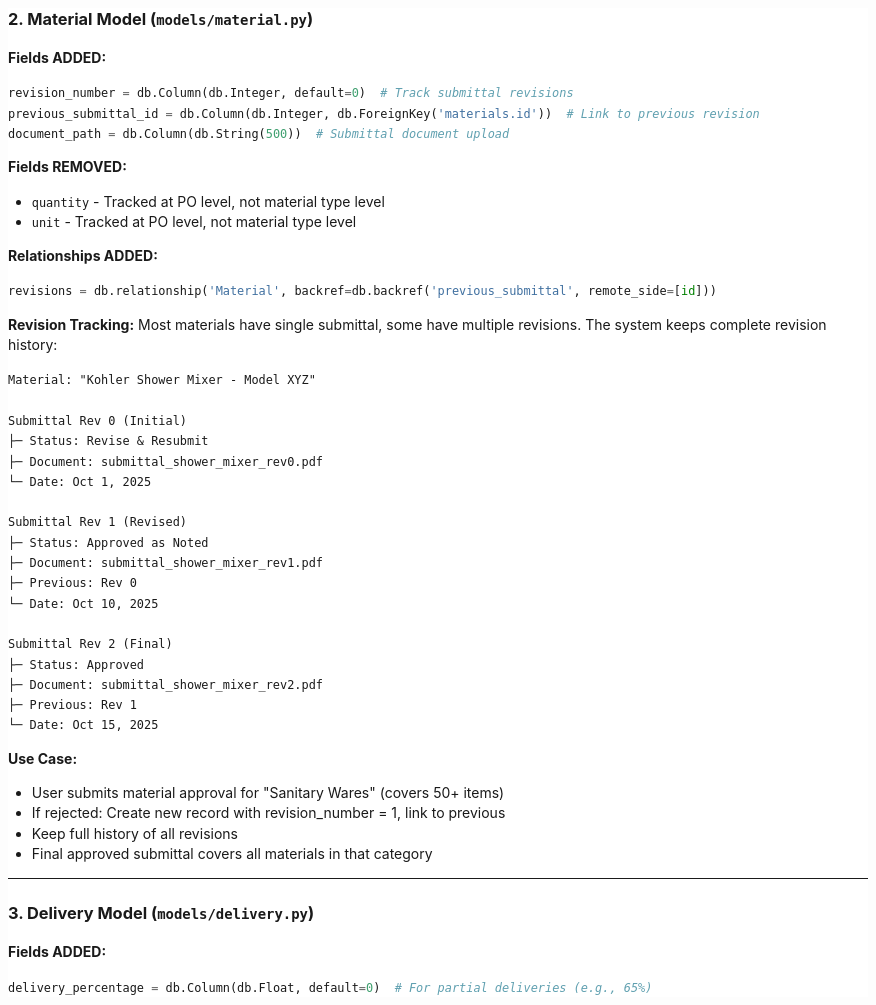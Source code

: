 ### 2. Material Model (`models/material.py`)

**Fields ADDED:**
```python
revision_number = db.Column(db.Integer, default=0)  # Track submittal revisions
previous_submittal_id = db.Column(db.Integer, db.ForeignKey('materials.id'))  # Link to previous revision
document_path = db.Column(db.String(500))  # Submittal document upload
```

**Fields REMOVED:**
- `quantity` - Tracked at PO level, not material type level
- `unit` - Tracked at PO level, not material type level

**Relationships ADDED:**
```python
revisions = db.relationship('Material', backref=db.backref('previous_submittal', remote_side=[id]))
```

**Revision Tracking:**
Most materials have single submittal, some have multiple revisions. The system keeps complete revision history:

```
Material: "Kohler Shower Mixer - Model XYZ"

Submittal Rev 0 (Initial)
├─ Status: Revise & Resubmit
├─ Document: submittal_shower_mixer_rev0.pdf
└─ Date: Oct 1, 2025

Submittal Rev 1 (Revised)
├─ Status: Approved as Noted
├─ Document: submittal_shower_mixer_rev1.pdf
├─ Previous: Rev 0
└─ Date: Oct 10, 2025

Submittal Rev 2 (Final)
├─ Status: Approved
├─ Document: submittal_shower_mixer_rev2.pdf
├─ Previous: Rev 1
└─ Date: Oct 15, 2025
```

**Use Case:**
- User submits material approval for "Sanitary Wares" (covers 50+ items)
- If rejected: Create new record with revision_number = 1, link to previous
- Keep full history of all revisions
- Final approved submittal covers all materials in that category

---

### 3. Delivery Model (`models/delivery.py`)

**Fields ADDED:**
```python
delivery_percentage = db.Column(db.Float, default=0)  # For partial deliveries (e.g., 65%)
```
